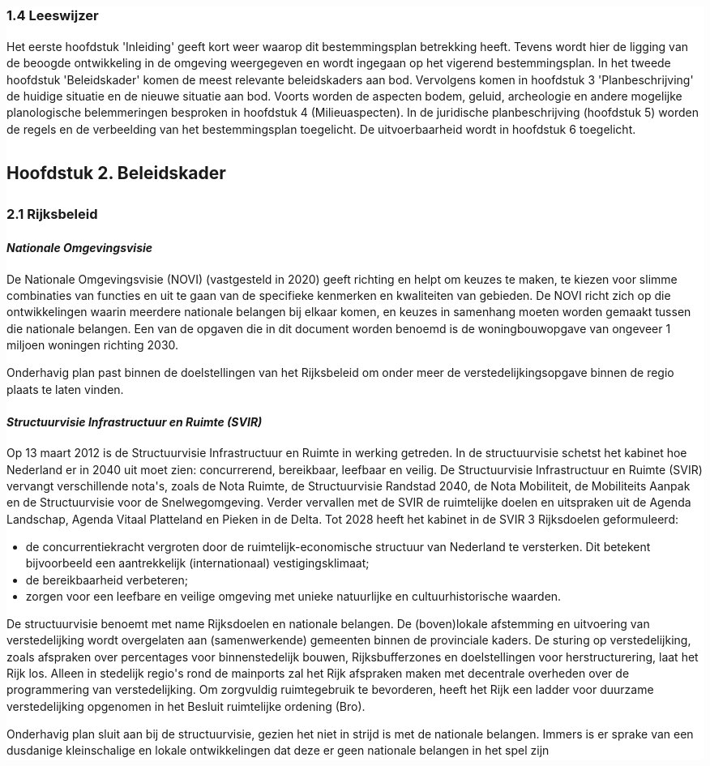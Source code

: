 ### 1.4 Leeswijzer

Het eerste hoofdstuk 'Inleiding' geeft kort weer waarop dit bestemmingsplan betrekking heeft. Tevens wordt hier de ligging van de beoogde ontwikkeling in de omgeving weergegeven en wordt ingegaan op het vigerend bestemmingsplan. In het tweede hoofdstuk 'Beleidskader' komen de meest relevante beleidskaders aan bod. Vervolgens komen in hoofdstuk 3 'Planbeschrijving' de huidige situatie en de nieuwe situatie aan bod. Voorts worden de aspecten bodem, geluid, archeologie en andere mogelijke planologische belemmeringen besproken in hoofdstuk 4 (Milieuaspecten). In de juridische planbeschrijving (hoofdstuk 5) worden de regels en de verbeelding van het bestemmingsplan toegelicht. De uitvoerbaarheid wordt in hoofdstuk 6 toegelicht.

## Hoofdstuk 2. Beleidskader

### 2.1 Rijksbeleid

#### *Nationale Omgevingsvisie*

De Nationale Omgevingsvisie (NOVI) (vastgesteld in 2020) geeft richting en helpt om keuzes te maken, te kiezen voor slimme combinaties van functies en uit te gaan van de specifieke kenmerken en kwaliteiten van gebieden. De NOVI richt zich op die ontwikkelingen waarin meerdere nationale belangen bij elkaar komen, en keuzes in samenhang moeten worden gemaakt tussen die nationale belangen. Een van de opgaven die in dit document worden benoemd is de woningbouwopgave van ongeveer 1 miljoen woningen richting 2030.

Onderhavig plan past binnen de doelstellingen van het Rijksbeleid om onder meer de verstedelijkingsopgave binnen de regio plaats te laten vinden.

#### *Structuurvisie Infrastructuur en Ruimte (SVIR)*

Op 13 maart 2012 is de Structuurvisie Infrastructuur en Ruimte in werking getreden. In de structuurvisie schetst het kabinet hoe Nederland er in 2040 uit moet zien: concurrerend, bereikbaar, leefbaar en veilig. De Structuurvisie Infrastructuur en Ruimte (SVIR) vervangt verschillende nota's, zoals de Nota Ruimte, de Structuurvisie Randstad 2040, de Nota Mobiliteit, de Mobiliteits Aanpak en de Structuurvisie voor de Snelwegomgeving. Verder vervallen met de SVIR de ruimtelijke doelen en uitspraken uit de Agenda Landschap, Agenda Vitaal Platteland en Pieken in de Delta. Tot 2028 heeft het kabinet in de SVIR 3 Rijksdoelen geformuleerd:

- de concurrentiekracht vergroten door de ruimtelijk-economische structuur van Nederland te versterken. Dit betekent bijvoorbeeld een aantrekkelijk (internationaal) vestigingsklimaat;
- de bereikbaarheid verbeteren;
- zorgen voor een leefbare en veilige omgeving met unieke natuurlijke en cultuurhistorische waarden.

De structuurvisie benoemt met name Rijksdoelen en nationale belangen. De (boven)lokale afstemming en uitvoering van verstedelijking wordt overgelaten aan (samenwerkende) gemeenten binnen de provinciale kaders. De sturing op verstedelijking, zoals afspraken over percentages voor binnenstedelijk bouwen, Rijksbufferzones en doelstellingen voor herstructurering, laat het Rijk los. Alleen in stedelijk regio's rond de mainports zal het Rijk afspraken maken met decentrale overheden over de programmering van verstedelijking. Om zorgvuldig ruimtegebruik te bevorderen, heeft het Rijk een ladder voor duurzame verstedelijking opgenomen in het Besluit ruimtelijke ordening (Bro).

Onderhavig plan sluit aan bij de structuurvisie, gezien het niet in strijd is met de nationale belangen. Immers is er sprake van een dusdanige kleinschalige en lokale ontwikkelingen dat deze er geen nationale belangen in het spel zijn
